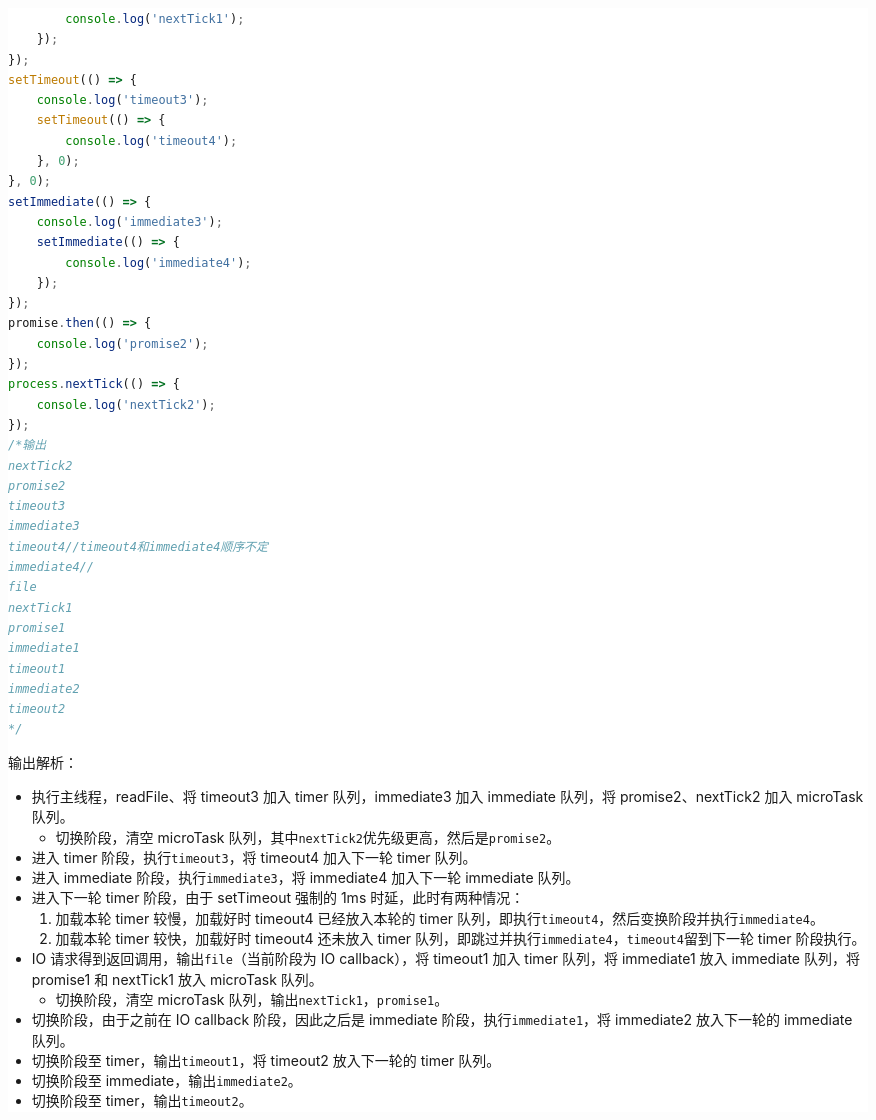 ```javascript
		console.log('nextTick1');
	});
});
setTimeout(() => {
	console.log('timeout3');
	setTimeout(() => {
		console.log('timeout4');
	}, 0);
}, 0);
setImmediate(() => {
	console.log('immediate3');
	setImmediate(() => {
		console.log('immediate4');
	});
});
promise.then(() => {
	console.log('promise2');
});
process.nextTick(() => {
	console.log('nextTick2');
});
/*输出
nextTick2
promise2
timeout3
immediate3
timeout4//timeout4和immediate4顺序不定
immediate4//
file
nextTick1
promise1
immediate1
timeout1
immediate2
timeout2
*/
```

输出解析：

-   执行主线程，readFile、将 timeout3 加入 timer 队列，immediate3 加入 immediate 队列，将 promise2、nextTick2 加入 microTask 队列。
    -   切换阶段，清空 microTask 队列，其中`nextTick2`优先级更高，然后是`promise2`。
-   进入 timer 阶段，执行`timeout3`，将 timeout4 加入下一轮 timer 队列。
-   进入 immediate 阶段，执行`immediate3`，将 immediate4 加入下一轮 immediate 队列。
-   进入下一轮 timer 阶段，由于 setTimeout 强制的 1ms 时延，此时有两种情况：
    1. 加载本轮 timer 较慢，加载好时 timeout4 已经放入本轮的 timer 队列，即执行`timeout4`，然后变换阶段并执行`immediate4`。
    2. 加载本轮 timer 较快，加载好时 timeout4 还未放入 timer 队列，即跳过并执行`immediate4`，`timeout4`留到下一轮 timer 阶段执行。
-   IO 请求得到返回调用，输出`file`（当前阶段为 IO callback），将 timeout1 加入 timer 队列，将 immediate1 放入 immediate 队列，将 promise1 和 nextTick1 放入 microTask 队列。
    -   切换阶段，清空 microTask 队列，输出`nextTick1`，`promise1`。
-   切换阶段，由于之前在 IO callback 阶段，因此之后是 immediate 阶段，执行`immediate1`，将 immediate2 放入下一轮的 immediate 队列。
-   切换阶段至 timer，输出`timeout1`，将 timeout2 放入下一轮的 timer 队列。
-   切换阶段至 immediate，输出`immediate2`。
-   切换阶段至 timer，输出`timeout2`。
